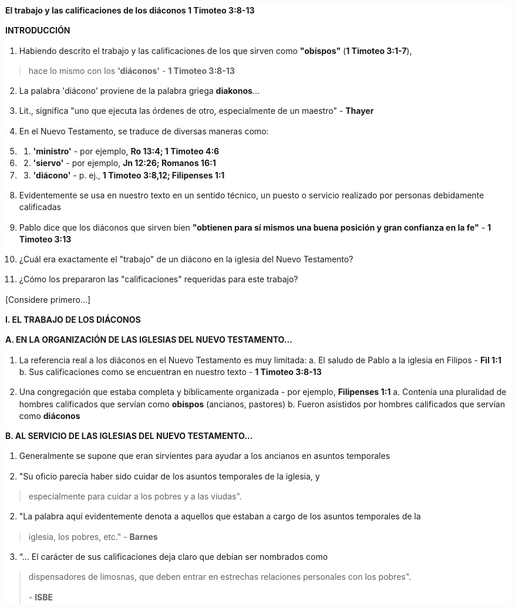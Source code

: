 **El trabajo y las calificaciones de los diáconos 1 Timoteo 3:8-13**

**INTRODUCCIÓN**

1.  Habiendo descrito el trabajo y las calificaciones de los que sirven como **"obispos"** (**1 Timoteo 3:1-7**),

> hace lo mismo con los **'diáconos'** - **1 Timoteo 3:8-13**

2.  La palabra 'diácono' proviene de la palabra griega **diakonos**...

1.  Lit., significa "uno que ejecuta las órdenes de otro, especialmente de un maestro" - **Thayer**

2.  En el Nuevo Testamento, se traduce de diversas maneras como:

1.  1.  **'ministro'** - por ejemplo, **Ro 13:4; 1 Timoteo 4:6**

2.  2.  **'siervo'** - por ejemplo, **Jn 12:26; Romanos 16:1**

3.  3.  **'diácono'** - p. ej., **1 Timoteo 3:8,12; Filipenses 1:1**

3.  Evidentemente se usa en nuestro texto en un sentido técnico, un puesto o servicio realizado por personas debidamente calificadas

3.  Pablo dice que los diáconos que sirven bien **"obtienen para sí mismos una buena posición y gran confianza en la fe"** - **1 Timoteo 3:13**

1.  ¿Cuál era exactamente el "trabajo" de un diácono en la iglesia del Nuevo Testamento?

2.  ¿Cómo los prepararon las "calificaciones" requeridas para este trabajo?

\[Considere primero...\]

**I. EL TRABAJO DE LOS DIÁCONOS**

**A. EN LA ORGANIZACIÓN DE LAS IGLESIAS DEL NUEVO TESTAMENTO...**

1.  La referencia real a los diáconos en el Nuevo Testamento es muy limitada: a. El saludo de Pablo a la iglesia en Filipos - **Fil 1:1** b. Sus calificaciones como se encuentran en nuestro texto - **1 Timoteo 3:8-13**

2.  Una congregación que estaba completa y bíblicamente organizada - por ejemplo, **Filipenses 1:1** a. Contenía una pluralidad de hombres calificados que servían como **obispos** (ancianos, pastores) b. Fueron asistidos por hombres calificados que servían como **diáconos**

**B. AL SERVICIO DE LAS IGLESIAS DEL NUEVO TESTAMENTO...**

1.  Generalmente se supone que eran sirvientes para ayudar a los ancianos en asuntos temporales

1.  "Su oficio parecía haber sido cuidar de los asuntos temporales de la iglesia, y

> especialmente para cuidar a los pobres y a las viudas".

2.  "La palabra aquí evidentemente denota a aquellos que estaban a cargo de los asuntos temporales de la

> iglesia, los pobres, etc." - **Barnes**

3.  “... El carácter de sus calificaciones deja claro que debían ser nombrados como

> dispensadores de limosnas, que deben entrar en estrechas relaciones personales con los pobres".
>
> \- **ISBE**

